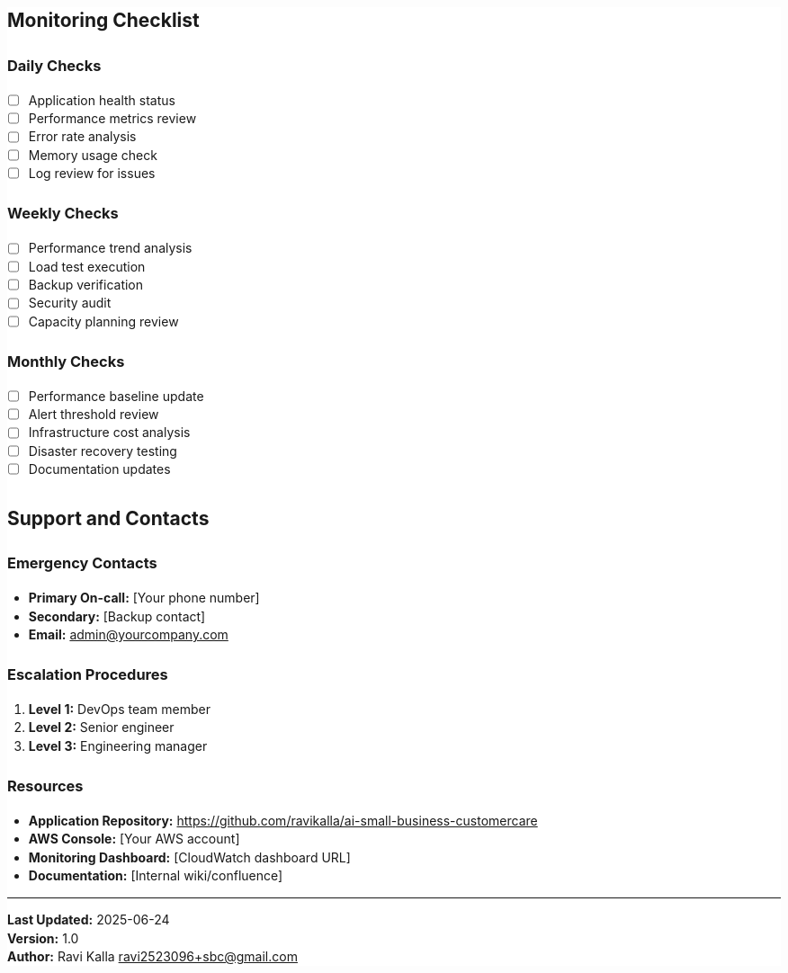 ## Monitoring Checklist

### Daily Checks
- [ ] Application health status
- [ ] Performance metrics review
- [ ] Error rate analysis
- [ ] Memory usage check
- [ ] Log review for issues

### Weekly Checks
- [ ] Performance trend analysis
- [ ] Load test execution
- [ ] Backup verification
- [ ] Security audit
- [ ] Capacity planning review

### Monthly Checks
- [ ] Performance baseline update
- [ ] Alert threshold review
- [ ] Infrastructure cost analysis
- [ ] Disaster recovery testing
- [ ] Documentation updates

## Support and Contacts

### Emergency Contacts
- **Primary On-call:** [Your phone number]
- **Secondary:** [Backup contact]
- **Email:** admin@yourcompany.com

### Escalation Procedures
1. **Level 1:** DevOps team member
2. **Level 2:** Senior engineer
3. **Level 3:** Engineering manager

### Resources
- **Application Repository:** https://github.com/ravikalla/ai-small-business-customercare
- **AWS Console:** [Your AWS account]
- **Monitoring Dashboard:** [CloudWatch dashboard URL]
- **Documentation:** [Internal wiki/confluence]

---

**Last Updated:** 2025-06-24  
**Version:** 1.0  
**Author:** Ravi Kalla <ravi2523096+sbc@gmail.com>